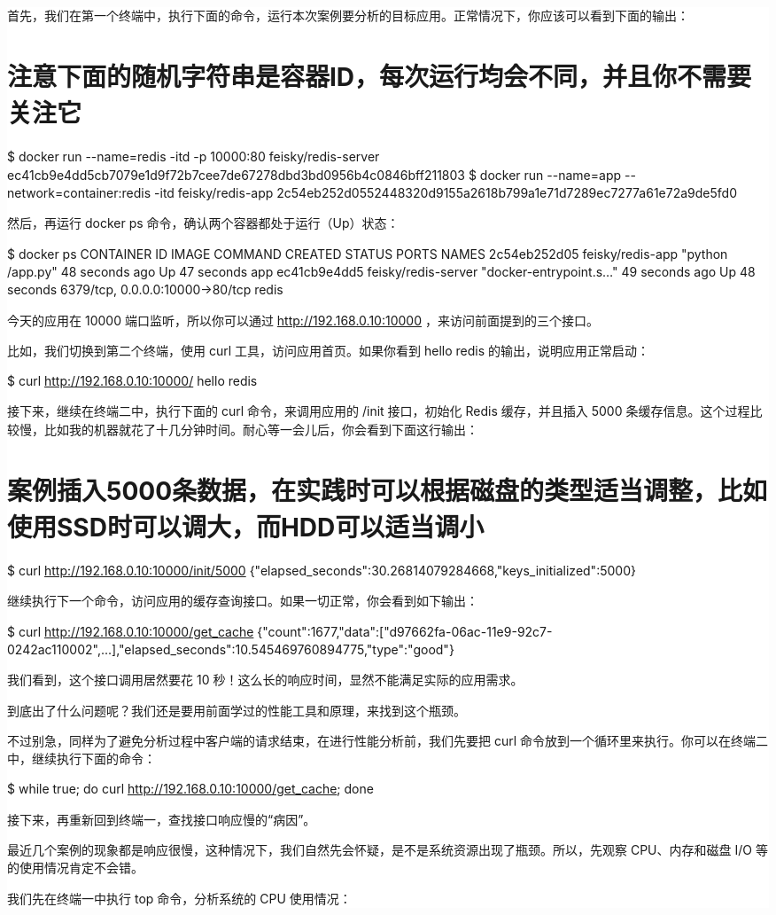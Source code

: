 首先，我们在第一个终端中，执行下面的命令，运行本次案例要分析的目标应用。正常情况下，你应该可以看到下面的输出：

# 注意下面的随机字符串是容器ID，每次运行均会不同，并且你不需要关注它
$ docker run --name=redis -itd -p 10000:80 feisky/redis-server
ec41cb9e4dd5cb7079e1d9f72b7cee7de67278dbd3bd0956b4c0846bff211803
$ docker run --name=app --network=container:redis -itd feisky/redis-app
2c54eb252d0552448320d9155a2618b799a1e71d7289ec7277a61e72a9de5fd0


然后，再运行 docker ps 命令，确认两个容器都处于运行（Up）状态：

$ docker ps
CONTAINER ID        IMAGE                 COMMAND                  CREATED             STATUS              PORTS                             NAMES
2c54eb252d05        feisky/redis-app      "python /app.py"         48 seconds ago      Up 47 seconds                                         app
ec41cb9e4dd5        feisky/redis-server   "docker-entrypoint.s…"   49 seconds ago      Up 48 seconds       6379/tcp, 0.0.0.0:10000->80/tcp   redis



今天的应用在 10000 端口监听，所以你可以通过 http://192.168.0.10:10000 ，来访问前面提到的三个接口。

比如，我们切换到第二个终端，使用 curl 工具，访问应用首页。如果你看到 hello redis 的输出，说明应用正常启动：

$ curl http://192.168.0.10:10000/
hello redis


接下来，继续在终端二中，执行下面的 curl 命令，来调用应用的 /init 接口，初始化 Redis 缓存，并且插入 5000 条缓存信息。这个过程比较慢，比如我的机器就花了十几分钟时间。耐心等一会儿后，你会看到下面这行输出：

# 案例插入5000条数据，在实践时可以根据磁盘的类型适当调整，比如使用SSD时可以调大，而HDD可以适当调小
$ curl http://192.168.0.10:10000/init/5000
{"elapsed_seconds":30.26814079284668,"keys_initialized":5000}


继续执行下一个命令，访问应用的缓存查询接口。如果一切正常，你会看到如下输出：

$ curl http://192.168.0.10:10000/get_cache
{"count":1677,"data":["d97662fa-06ac-11e9-92c7-0242ac110002",...],"elapsed_seconds":10.545469760894775,"type":"good"}


我们看到，这个接口调用居然要花 10 秒！这么长的响应时间，显然不能满足实际的应用需求。

到底出了什么问题呢？我们还是要用前面学过的性能工具和原理，来找到这个瓶颈。

不过别急，同样为了避免分析过程中客户端的请求结束，在进行性能分析前，我们先要把 curl 命令放到一个循环里来执行。你可以在终端二中，继续执行下面的命令：

$ while true; do curl http://192.168.0.10:10000/get_cache; done


接下来，再重新回到终端一，查找接口响应慢的“病因”。

最近几个案例的现象都是响应很慢，这种情况下，我们自然先会怀疑，是不是系统资源出现了瓶颈。所以，先观察 CPU、内存和磁盘 I/O 等的使用情况肯定不会错。

我们先在终端一中执行 top 命令，分析系统的 CPU 使用情况：
